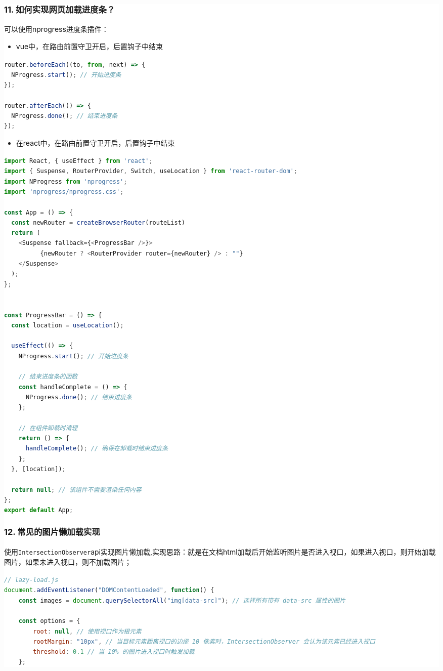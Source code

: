 ### 11. 如何实现网页加载进度条？
可以使用nprogress进度条插件：
- vue中，在路由前置守卫开启，后置钩子中结束
``` js
router.beforeEach((to, from, next) => {
  NProgress.start(); // 开始进度条
});

router.afterEach(() => {
  NProgress.done(); // 结束进度条
});
```
- 在react中，在路由前置守卫开启，后置钩子中结束
``` js
import React, { useEffect } from 'react';
import { Suspense, RouterProvider, Switch, useLocation } from 'react-router-dom';
import NProgress from 'nprogress';
import 'nprogress/nprogress.css';

const App = () => {
  const newRouter = createBrowserRouter(routeList)
  return (
    <Suspense fallback={<ProgressBar />}>
          {newRouter ? <RouterProvider router={newRouter} /> : ""}
    </Suspense>
  );
};


const ProgressBar = () => {
  const location = useLocation();

  useEffect(() => {
    NProgress.start(); // 开始进度条

    // 结束进度条的函数
    const handleComplete = () => {
      NProgress.done(); // 结束进度条
    };

    // 在组件卸载时清理
    return () => {
      handleComplete(); // 确保在卸载时结束进度条
    };
  }, [location]);

  return null; // 该组件不需要渲染任何内容
};
export default App;
```

### 12. 常见的图片懒加载实现
使用`IntersectionObserver`api实现图片懒加载,实现思路：就是在文档html加载后开始监听图片是否进入视口，如果进入视口，则开始加载图片，如果未进入视口，则不加载图片；
```js
// lazy-load.js
document.addEventListener("DOMContentLoaded", function() {
    const images = document.querySelectorAll("img[data-src]"); // 选择所有带有 data-src 属性的图片

    const options = {
        root: null, // 使用视口作为根元素
        rootMargin: "10px", // 当目标元素距离视口的边缘 10 像素时，IntersectionObserver 会认为该元素已经进入视口
        threshold: 0.1 // 当 10% 的图片进入视口时触发加载
    };

```